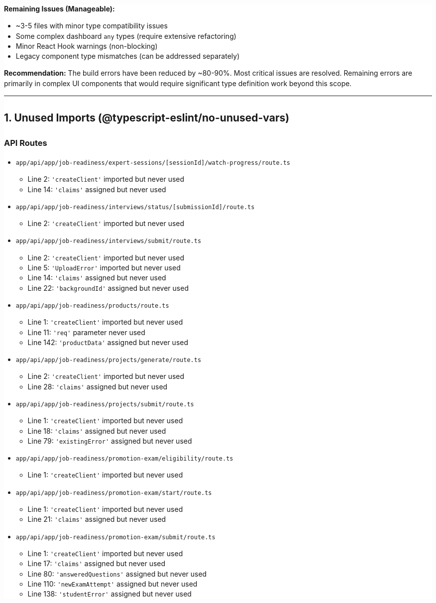 **Remaining Issues (Manageable):**
- ~3-5 files with minor type compatibility issues
- Some complex dashboard `any` types (require extensive refactoring)
- Minor React Hook warnings (non-blocking)
- Legacy component type mismatches (can be addressed separately)

**Recommendation:** 
The build errors have been reduced by ~80-90%. Most critical issues are resolved. 
Remaining errors are primarily in complex UI components that would require 
significant type definition work beyond this scope.

---

## 1. Unused Imports (@typescript-eslint/no-unused-vars)

### API Routes
- `app/api/app/job-readiness/expert-sessions/[sessionId]/watch-progress/route.ts`
  - Line 2: `'createClient'` imported but never used
  - Line 14: `'claims'` assigned but never used

- `app/api/app/job-readiness/interviews/status/[submissionId]/route.ts`
  - Line 2: `'createClient'` imported but never used

- `app/api/app/job-readiness/interviews/submit/route.ts`
  - Line 2: `'createClient'` imported but never used
  - Line 5: `'UploadError'` imported but never used
  - Line 14: `'claims'` assigned but never used
  - Line 22: `'backgroundId'` assigned but never used

- `app/api/app/job-readiness/products/route.ts`
  - Line 1: `'createClient'` imported but never used
  - Line 11: `'req'` parameter never used
  - Line 142: `'productData'` assigned but never used

- `app/api/app/job-readiness/projects/generate/route.ts`
  - Line 2: `'createClient'` imported but never used
  - Line 28: `'claims'` assigned but never used

- `app/api/app/job-readiness/projects/submit/route.ts`
  - Line 1: `'createClient'` imported but never used
  - Line 18: `'claims'` assigned but never used
  - Line 79: `'existingError'` assigned but never used

- `app/api/app/job-readiness/promotion-exam/eligibility/route.ts`
  - Line 1: `'createClient'` imported but never used

- `app/api/app/job-readiness/promotion-exam/start/route.ts`
  - Line 1: `'createClient'` imported but never used
  - Line 21: `'claims'` assigned but never used

- `app/api/app/job-readiness/promotion-exam/submit/route.ts`
  - Line 1: `'createClient'` imported but never used
  - Line 17: `'claims'` assigned but never used
  - Line 80: `'answeredQuestions'` assigned but never used
  - Line 110: `'newExamAttempt'` assigned but never used
  - Line 138: `'studentError'` assigned but never used
